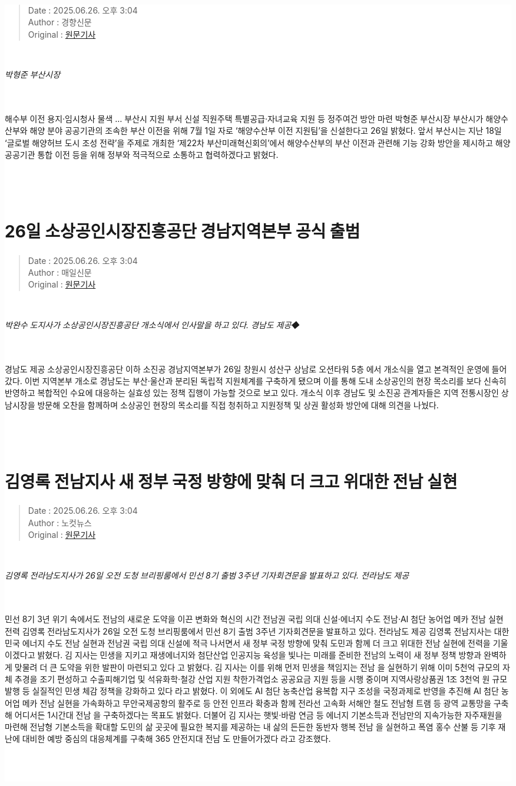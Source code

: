 > Date : 2025.06.26. 오후 3:04  
> Author : 경향신문  
> Original : [원문기사](https://n.news.naver.com/mnews/article/032/0003378824?sid=102)  
<br/>  
  
<img alt="박형준 부산시장" class="_LAZY_LOADING _LAZY_LOADING_INIT_HIDE" src="https://imgnews.pstatic.net/image/032/2025/06/26/0003378824_001_20250626150414340.jpg?type=w860" id="img1" style="display: none;"></img><em class="img_desc">박형준 부산시장</em>  
<br/><br/>  
  
해수부 이전 용지·임시청사 물색 … 부산시 지원 부서 신설 직원주택 특별공급·자녀교육 지원 등 정주여건 방안 마련 박형준 부산시장 부산시가 해양수산부와 해양 분야 공공기관의 조속한 부산 이전을 위해 7월 1일 자로 ‘해양수산부 이전 지원팀’을 신설한다고 26일 밝혔다.
앞서 부산시는 지난 18일 ‘글로벌 해양허브 도시 조성 전략’을 주제로 개최한 ‘제22차 부산미래혁신회의’에서 해양수산부의 부산 이전과 관련해 기능 강화 방안을 제시하고 해양 공공기관 통합 이전 등을 위해 정부와 적극적으로 소통하고 협력하겠다고 밝혔다.  
<br/><br/><br/>  

  
# 26일 소상공인시장진흥공단 경남지역본부 공식 출범  
  
> Date : 2025.06.26. 오후 3:04  
> Author : 매일신문  
> Original : [원문기사](https://n.news.naver.com/mnews/article/088/0000955637?sid=102)  
<br/>  
  
<img alt="박완수 도지사가 소상공인시장진흥공단 개소식에서 인사말을 하고 있다. 경남도 제공◆" class="_LAZY_LOADING _LAZY_LOADING_INIT_HIDE" src="https://imgnews.pstatic.net/image/088/2025/06/26/0000955637_001_20250626150414432.jpg?type=w860" id="img1" style="display: none;"></img><em class="img_desc">박완수 도지사가 소상공인시장진흥공단 개소식에서 인사말을 하고 있다. 경남도 제공◆</em>  
<br/><br/>  
  
경남도 제공 소상공인시장진흥공단 이하 소진공 경남지역본부가 26일 창원시 성산구 상남로 오션타워 5층 에서 개소식을 열고 본격적인 운영에 들어갔다.
이번 지역본부 개소로 경남도는 부산·울산과 분리된 독립적 지원체계를 구축하게 됐으며 이를 통해 도내 소상공인의 현장 목소리를 보다 신속히 반영하고 복합적인 수요에 대응하는 실효성 있는 정책 집행이 가능할 것으로 보고 있다.
개소식 이후 경남도 및 소진공 관계자들은 지역 전통시장인 상남시장을 방문해 오찬을 함께하며 소상공인 현장의 목소리를 직접 청취하고 지원정책 및 상권 활성화 방안에 대해 의견을 나눴다.  
<br/><br/><br/>  

  
# 김영록 전남지사 새 정부 국정 방향에 맞춰 더 크고 위대한 전남 실현  
  
> Date : 2025.06.26. 오후 3:04  
> Author : 노컷뉴스  
> Original : [원문기사](https://n.news.naver.com/mnews/article/079/0004038841?sid=102)  
<br/>  
  
<img alt="김영록 전라남도지사가 26일 오전 도청 브리핑룸에서 민선 8기 출범 3주년 기자회견문을 발표하고 있다. 전라남도 제공 " class="_LAZY_LOADING _LAZY_LOADING_INIT_HIDE" src="https://imgnews.pstatic.net/image/079/2025/06/26/0004038841_001_20250626150414412.jpg?type=w860" id="img1" style="display: none;"></img><em class="img_desc">김영록 전라남도지사가 26일 오전 도청 브리핑룸에서 민선 8기 출범 3주년 기자회견문을 발표하고 있다. 전라남도 제공 </em>  
<br/><br/>  
  
민선 8기 3년 위기 속에서도 전남의 새로운 도약을 이끈 변화와 혁신의 시간 전남권 국립 의대 신설·에너지 수도 전남·AI 첨단 농어업 메카 전남 실현 전력 김영록 전라남도지사가 26일 오전 도청 브리핑룸에서 민선 8기 출범 3주년 기자회견문을 발표하고 있다.
전라남도 제공 김영록 전남지사는 대한민국 에너지 수도 전남 실현과 전남권 국립 의대 신설에 적극 나서면서 새 정부 국정 방향에 맞춰 도민과 함께 더 크고 위대한 전남 실현에 전력을 기울이겠다고 밝혔다.
김 지사는 민생을 지키고 재생에너지와 첨단산업 인공지능 육성을 빛나는 미래를 준비한 전남의 노력이 새 정부 정책 방향과 완벽하게 맞물려 더 큰 도약을 위한 발판이 마련되고 있다 고 밝혔다.
김 지사는 이를 위해 먼저 민생을 책임지는 전남 을 실현하기 위해 이미 5천억 규모의 자체 추경을 조기 편성하고 수출피해기업 및 석유화학·철강 산업 지원 착한가격업소 공공요금 지원 등을 시행 중이며 지역사랑상품권 1조 3천억 원 규모 발행 등 실질적인 민생 체감 정책을 강화하고 있다 라고 밝혔다.
이 외에도 AI 첨단 농축산업 융복합 지구 조성을 국정과제로 반영을 추진해 AI 첨단 농어업 메카 전남 실현을 가속화하고 무안국제공항의 활주로 등 안전 인프라 확충과 함께 전라선 고속화 서해안 철도 전남형 트램 등 광역 교통망을 구축해 어디서든 1시간대 전남 을 구축하겠다는 목표도 밝혔다.
더불어 김 지사는 햇빛·바람 연금 등 에너지 기본소득과 전남만의 지속가능한 자주재원을 마련해 전남형 기본소득을 확대할 도민의 삶 곳곳에 필요한 복지를 제공하는 내 삶의 든든한 동반자 행복 전남 을 실현하고 폭염 홍수 산불 등 기후 재난에 대비한 예방 중심의 대응체계를 구축해 365 안전지대 전남 도 만들어가겠다 라고 강조했다.  
<br/><br/><br/>  
